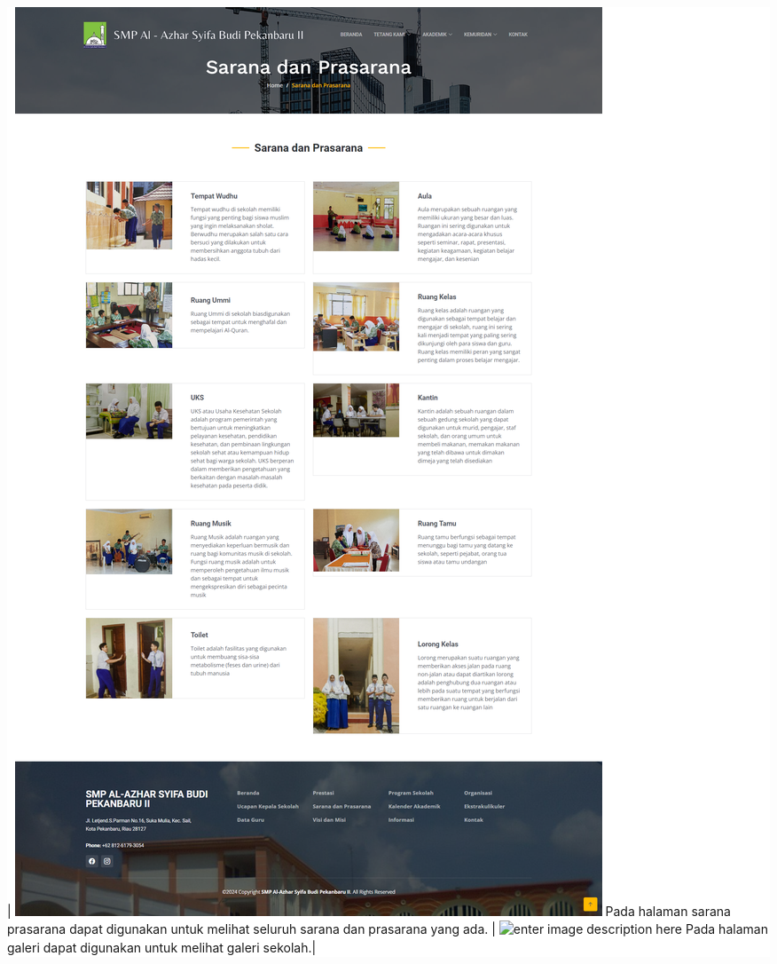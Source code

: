 | ![enter image description here](https://github.com/dewikrnia/Kelompok4/blob/main/picture/user-sarana%20prasarana.png) Pada halaman sarana prasarana dapat digunakan untuk melihat seluruh sarana dan prasarana yang ada. | ![enter image description here](https://github.com/dewikrnia/Kelompok4/blob/main/picture/user-galeri.png) Pada halaman galeri dapat digunakan untuk melihat galeri sekolah.| 